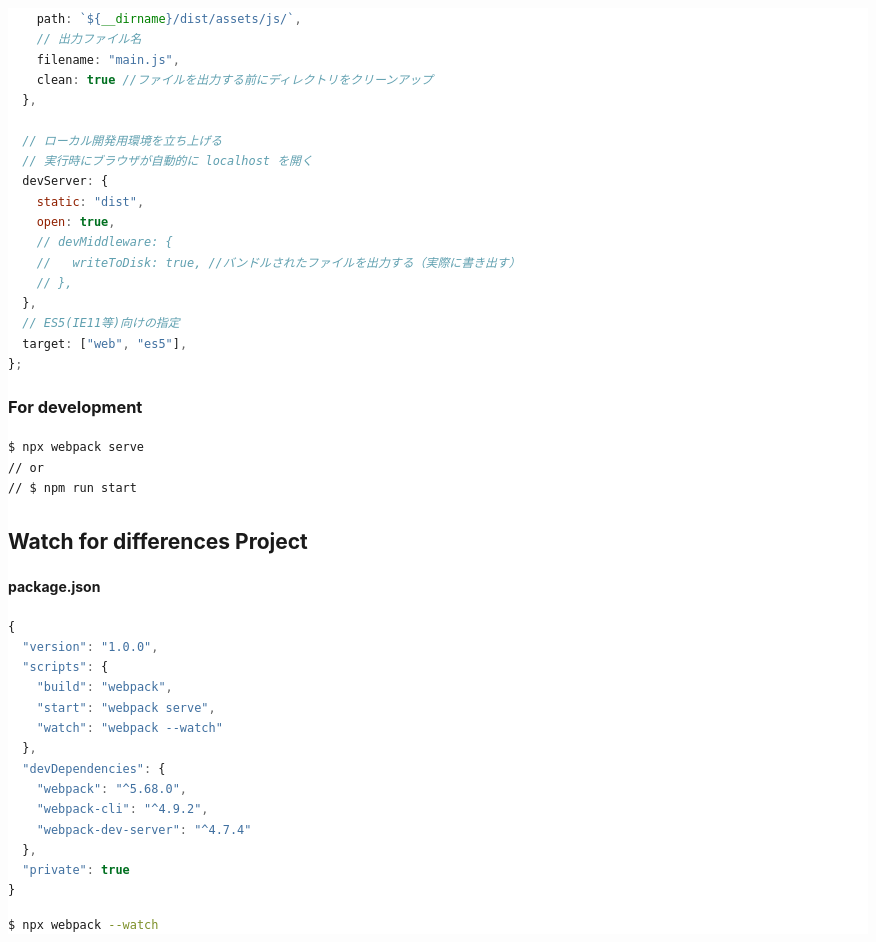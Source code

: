 ```javascript
    path: `${__dirname}/dist/assets/js/`,
    // 出力ファイル名
    filename: "main.js",
    clean: true //ファイルを出力する前にディレクトリをクリーンアップ
  },

  // ローカル開発用環境を立ち上げる
  // 実行時にブラウザが自動的に localhost を開く
  devServer: {
    static: "dist",
    open: true,
    // devMiddleware: {
    //   writeToDisk: true, //バンドルされたファイルを出力する（実際に書き出す）
    // },
  },
  // ES5(IE11等)向けの指定
  target: ["web", "es5"],
};
```

### For development

```bash
$ npx webpack serve
// or
// $ npm run start
```

## Watch for differences Project

#### package.json

```javascript
{
  "version": "1.0.0",
  "scripts": {
    "build": "webpack",
    "start": "webpack serve",
    "watch": "webpack --watch"
  },
  "devDependencies": {
    "webpack": "^5.68.0",
    "webpack-cli": "^4.9.2",
    "webpack-dev-server": "^4.7.4"
  },
  "private": true
}
```

```bash
$ npx webpack --watch
```

